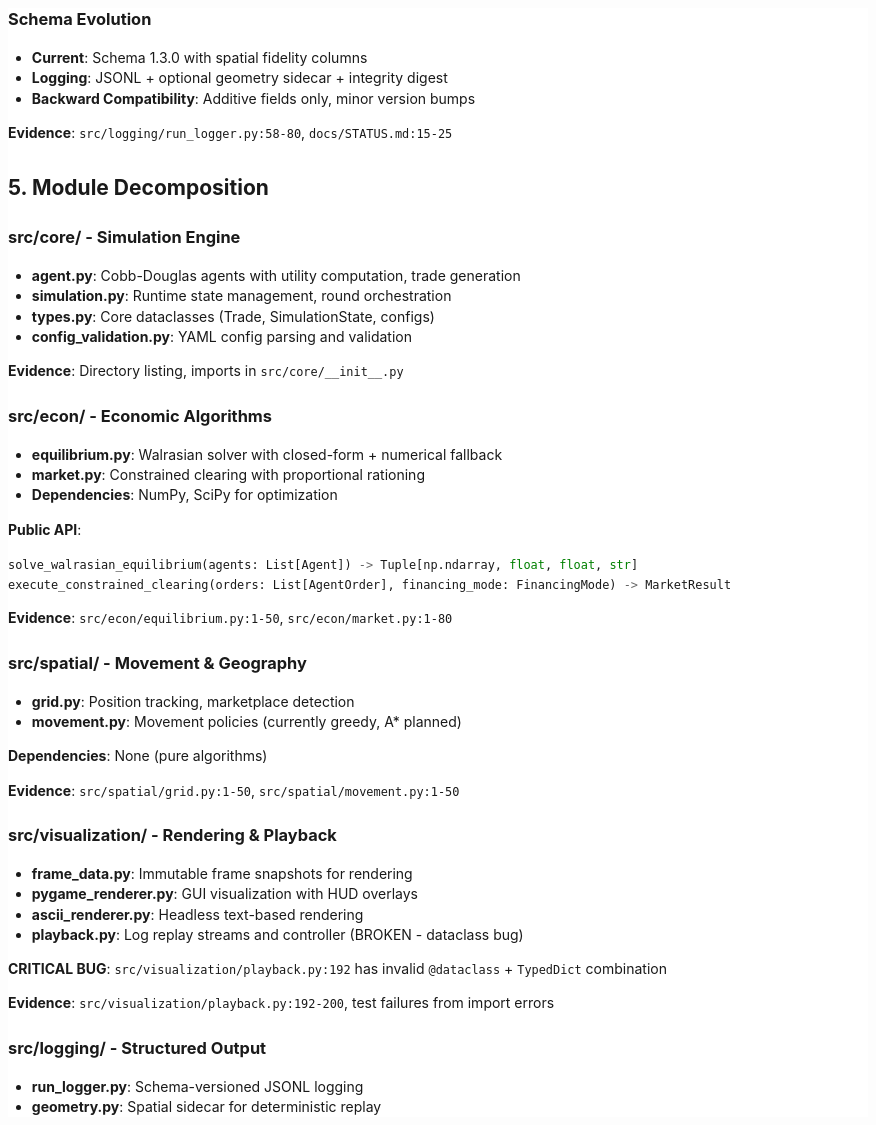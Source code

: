 ### Schema Evolution
- **Current**: Schema 1.3.0 with spatial fidelity columns
- **Logging**: JSONL + optional geometry sidecar + integrity digest
- **Backward Compatibility**: Additive fields only, minor version bumps

**Evidence**: `src/logging/run_logger.py:58-80`, `docs/STATUS.md:15-25`

## 5. Module Decomposition

### src/core/ - Simulation Engine
- **agent.py**: Cobb-Douglas agents with utility computation, trade generation
- **simulation.py**: Runtime state management, round orchestration  
- **types.py**: Core dataclasses (Trade, SimulationState, configs)
- **config_validation.py**: YAML config parsing and validation

**Evidence**: Directory listing, imports in `src/core/__init__.py`

### src/econ/ - Economic Algorithms
- **equilibrium.py**: Walrasian solver with closed-form + numerical fallback
- **market.py**: Constrained clearing with proportional rationing
- **Dependencies**: NumPy, SciPy for optimization

**Public API**:
```python
solve_walrasian_equilibrium(agents: List[Agent]) -> Tuple[np.ndarray, float, float, str]
execute_constrained_clearing(orders: List[AgentOrder], financing_mode: FinancingMode) -> MarketResult
```

**Evidence**: `src/econ/equilibrium.py:1-50`, `src/econ/market.py:1-80`

### src/spatial/ - Movement & Geography  
- **grid.py**: Position tracking, marketplace detection
- **movement.py**: Movement policies (currently greedy, A* planned)

**Dependencies**: None (pure algorithms)

**Evidence**: `src/spatial/grid.py:1-50`, `src/spatial/movement.py:1-50`

### src/visualization/ - Rendering & Playback
- **frame_data.py**: Immutable frame snapshots for rendering  
- **pygame_renderer.py**: GUI visualization with HUD overlays
- **ascii_renderer.py**: Headless text-based rendering
- **playback.py**: Log replay streams and controller (BROKEN - dataclass bug)

**CRITICAL BUG**: `src/visualization/playback.py:192` has invalid `@dataclass` + `TypedDict` combination

**Evidence**: `src/visualization/playback.py:192-200`, test failures from import errors

### src/logging/ - Structured Output
- **run_logger.py**: Schema-versioned JSONL logging
- **geometry.py**: Spatial sidecar for deterministic replay

